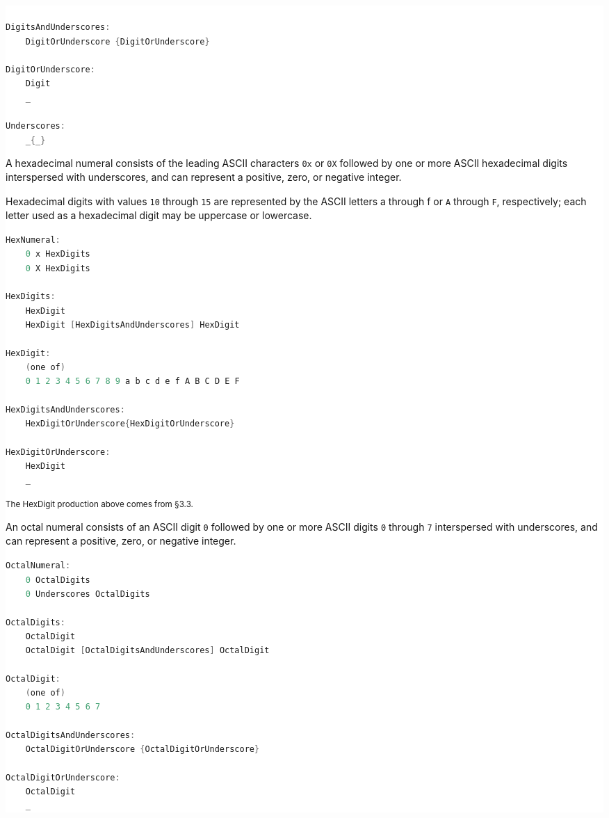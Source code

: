 ```java
 
DigitsAndUnderscores:
	DigitOrUnderscore {DigitOrUnderscore}

DigitOrUnderscore:
	Digit
	_
	
Underscores:
	_{_}
```

A hexadecimal numeral consists of the leading ASCII characters `0x` or `0X` followed by one or more ASCII hexadecimal digits interspersed with underscores, and can represent a positive, zero, or negative integer.

Hexadecimal digits with values `10` through `15` are represented by the ASCII letters a through f or `A` through `F`, respectively; each letter used as a hexadecimal digit may be  uppercase or lowercase.

```java
HexNumeral:
	0 x HexDigits
	0 X HexDigits
	
HexDigits:
	HexDigit
	HexDigit [HexDigitsAndUnderscores] HexDigit
	
HexDigit:
	(one of)
	0 1 2 3 4 5 6 7 8 9 a b c d e f A B C D E F
	
HexDigitsAndUnderscores:
	HexDigitOrUnderscore{HexDigitOrUnderscore}

HexDigitOrUnderscore:
	HexDigit
	_
```

<small>The HexDigit production above comes from &sect;3.3.</small>

An octal numeral consists of an ASCII digit `0` followed by one or more ASCII digits `0` through `7` interspersed with underscores, and can represent a positive, zero, or negative integer.

```java
OctalNumeral:
	0 OctalDigits
	0 Underscores OctalDigits
	
OctalDigits:
	OctalDigit
	OctalDigit [OctalDigitsAndUnderscores] OctalDigit
	
OctalDigit:
	(one of)
	0 1 2 3 4 5 6 7
    
OctalDigitsAndUnderscores:
	OctalDigitOrUnderscore {OctalDigitOrUnderscore}

OctalDigitOrUnderscore:
	OctalDigit
	_
```
